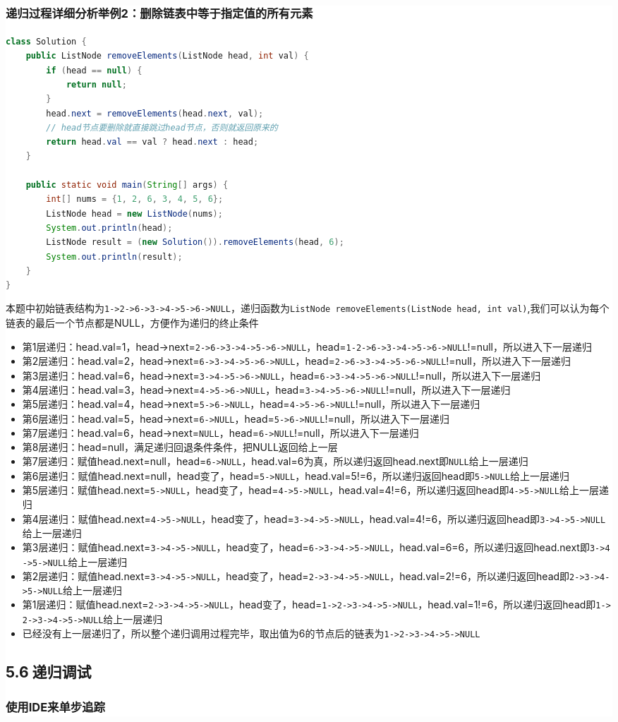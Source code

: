 ### 递归过程详细分析举例2：删除链表中等于指定值的所有元素
```java
class Solution {
    public ListNode removeElements(ListNode head, int val) {
        if (head == null) {
            return null;
        }
        head.next = removeElements(head.next, val);
        // head节点要删除就直接跳过head节点，否则就返回原来的
        return head.val == val ? head.next : head;
    }

    public static void main(String[] args) {
        int[] nums = {1, 2, 6, 3, 4, 5, 6};
        ListNode head = new ListNode(nums);
        System.out.println(head);
        ListNode result = (new Solution()).removeElements(head, 6);
        System.out.println(result);
    }
}
```
本题中初始链表结构为`1->2->6->3->4->5->6->NULL`，递归函数为`ListNode removeElements(ListNode head, int val)`,我们可以认为每个链表的最后一个节点都是NULL，方便作为递归的终止条件
+ 第1层递归：head.val=1，head->next=`2->6->3->4->5->6->NULL`，head=`1-2->6->3->4->5->6->NULL`!=null，所以进入下一层递归
+ 第2层递归：head.val=2，head->next=`6->3->4->5->6->NULL`，head=`2->6->3->4->5->6->NULL`!=null，所以进入下一层递归
+ 第3层递归：head.val=6，head->next=`3->4->5->6->NULL`，head=`6->3->4->5->6->NULL`!=null，所以进入下一层递归
+ 第4层递归：head.val=3，head->next=`4->5->6->NULL`，head=`3->4->5->6->NULL`!=null，所以进入下一层递归
+ 第5层递归：head.val=4，head->next=`5->6->NULL`，head=`4->5->6->NULL`!=null，所以进入下一层递归
+ 第6层递归：head.val=5，head->next=`6->NULL`，head=`5->6->NULL`!=null，所以进入下一层递归
+ 第7层递归：head.val=6，head->next=`NULL`，head=`6->NULL`!=null，所以进入下一层递归
+ 第8层递归：head=null，满足递归回退条件条件，把NULL返回给上一层
+ 第7层递归：赋值head.next=null，head=`6->NULL`，head.val=6为真，所以递归返回head.next即`NULL`给上一层递归
+ 第6层递归：赋值head.next=null，head变了，head=`5->NULL`，head.val=5!=6，所以递归返回head即`5->NULL`给上一层递归
+ 第5层递归：赋值head.next=`5->NULL`，head变了，head=`4->5->NULL`，head.val=4!=6，所以递归返回head即`4->5->NULL`给上一层递归
+ 第4层递归：赋值head.next=`4->5->NULL`，head变了，head=`3->4->5->NULL`，head.val=4!=6，所以递归返回head即`3->4->5->NULL`给上一层递归
+ 第3层递归：赋值head.next=`3->4->5->NULL`，head变了，head=`6->3->4->5->NULL`，head.val=6=6，所以递归返回head.next即`3->4->5->NULL`给上一层递归
+ 第2层递归：赋值head.next=`3->4->5->NULL`，head变了，head=`2->3->4->5->NULL`，head.val=2!=6，所以递归返回head即`2->3->4->5->NULL`给上一层递归
+ 第1层递归：赋值head.next=`2->3->4->5->NULL`，head变了，head=`1->2->3->4->5->NULL`，head.val=1!=6，所以递归返回head即`1->2->3->4->5->NULL`给上一层递归
+ 已经没有上一层递归了，所以整个递归调用过程完毕，取出值为6的节点后的链表为`1->2->3->4->5->NULL`

## 5.6 递归调试

### 使用IDE来单步追踪